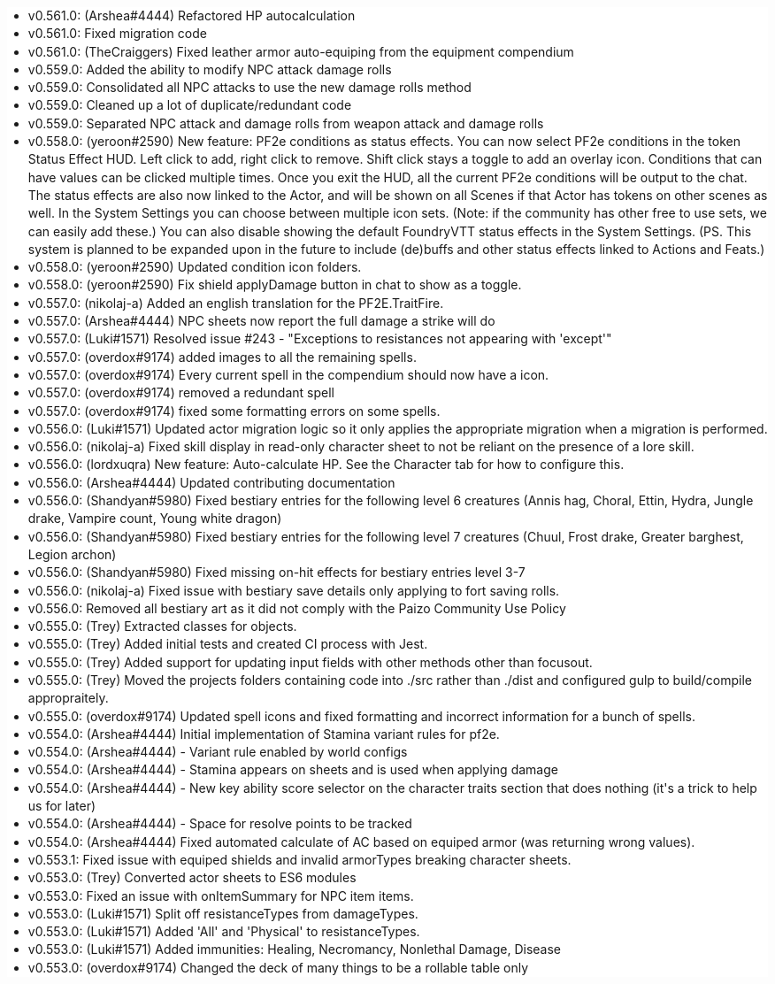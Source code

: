 -   v0.561.0: (Arshea#4444) Refactored HP autocalculation
-   v0.561.0: Fixed migration code
-   v0.561.0: (TheCraiggers) Fixed leather armor auto-equiping from the equipment compendium
-   v0.559.0: Added the ability to modify NPC attack damage rolls
-   v0.559.0: Consolidated all NPC attacks to use the new damage rolls method
-   v0.559.0: Cleaned up a lot of duplicate/redundant code
-   v0.559.0: Separated NPC attack and damage rolls from weapon attack and damage rolls
-   v0.558.0: (yeroon#2590) New feature: PF2e conditions as status effects. You can now select PF2e conditions in the token Status Effect HUD. Left click to add, right click to remove. Shift click stays a toggle to add an overlay icon. Conditions that can have values can be clicked multiple times. Once you exit the HUD, all the current PF2e conditions will be output to the chat. The status effects are also now linked to the Actor, and will be shown on all Scenes if that Actor has tokens on other scenes as well. In the System Settings you can choose between multiple icon sets. (Note: if the community has other free to use sets, we can easily add these.) You can also disable showing the default FoundryVTT status effects in the System Settings. (PS. This system is planned to be expanded upon in the future to include (de)buffs and other status effects linked to Actions and Feats.)
-   v0.558.0: (yeroon#2590) Updated condition icon folders.
-   v0.558.0: (yeroon#2590) Fix shield applyDamage button in chat to show as a toggle.
-   v0.557.0: (nikolaj-a) Added an english translation for the PF2E.TraitFire.
-   v0.557.0: (Arshea#4444) NPC sheets now report the full damage a strike will do
-   v0.557.0: (Luki#1571) Resolved issue #243 - "Exceptions to resistances not appearing with 'except'"
-   v0.557.0: (overdox#9174) added images to all the remaining spells.
-   v0.557.0: (overdox#9174) Every current spell in the compendium should now have a icon.
-   v0.557.0: (overdox#9174) removed a redundant spell
-   v0.557.0: (overdox#9174) fixed some formatting errors on some spells.
-   v0.556.0: (Luki#1571) Updated actor migration logic so it only applies the appropriate migration when a migration is performed.
-   v0.556.0: (nikolaj-a) Fixed skill display in read-only character sheet to not be reliant on the presence of a lore skill.
-   v0.556.0: (lordxuqra) New feature: Auto-calculate HP. See the Character tab for how to configure this.
-   v0.556.0: (Arshea#4444) Updated contributing documentation
-   v0.556.0: (Shandyan#5980) Fixed bestiary entries for the following level 6 creatures (Annis hag, Choral, Ettin, Hydra, Jungle drake, Vampire count, Young white dragon)
-   v0.556.0: (Shandyan#5980) Fixed bestiary entries for the following level 7 creatures (Chuul, Frost drake, Greater barghest, Legion archon)
-   v0.556.0: (Shandyan#5980) Fixed missing on-hit effects for bestiary entries level 3-7
-   v0.556.0: (nikolaj-a) Fixed issue with bestiary save details only applying to fort saving rolls.
-   v0.556.0: Removed all bestiary art as it did not comply with the Paizo Community Use Policy
-   v0.555.0: (Trey) Extracted classes for objects.
-   v0.555.0: (Trey) Added initial tests and created CI process with Jest.
-   v0.555.0: (Trey) Added support for updating input fields with other methods other than focusout.
-   v0.555.0: (Trey) Moved the projects folders containing code into ./src rather than ./dist and configured gulp to build/compile appropraitely.
-   v0.555.0: (overdox#9174) Updated spell icons and fixed formatting and incorrect information for a bunch of spells.
-   v0.554.0: (Arshea#4444) Initial implementation of Stamina variant rules for pf2e.
-   v0.554.0: (Arshea#4444) - Variant rule enabled by world configs
-   v0.554.0: (Arshea#4444) - Stamina appears on sheets and is used when applying damage
-   v0.554.0: (Arshea#4444) - New key ability score selector on the character traits section that does nothing (it's a trick to help us for later)
-   v0.554.0: (Arshea#4444) - Space for resolve points to be tracked
-   v0.554.0: (Arshea#4444) Fixed automated calculate of AC based on equiped armor (was returning wrong values).
-   v0.553.1: Fixed issue with equiped shields and invalid armorTypes breaking character sheets.
-   v0.553.0: (Trey) Converted actor sheets to ES6 modules
-   v0.553.0: Fixed an issue with onItemSummary for NPC item items.
-   v0.553.0: (Luki#1571) Split off resistanceTypes from damageTypes.
-   v0.553.0: (Luki#1571) Added 'All' and 'Physical' to resistanceTypes.
-   v0.553.0: (Luki#1571) Added immunities: Healing, Necromancy, Nonlethal Damage, Disease
-   v0.553.0: (overdox#9174) Changed the deck of many things to be a rollable table only